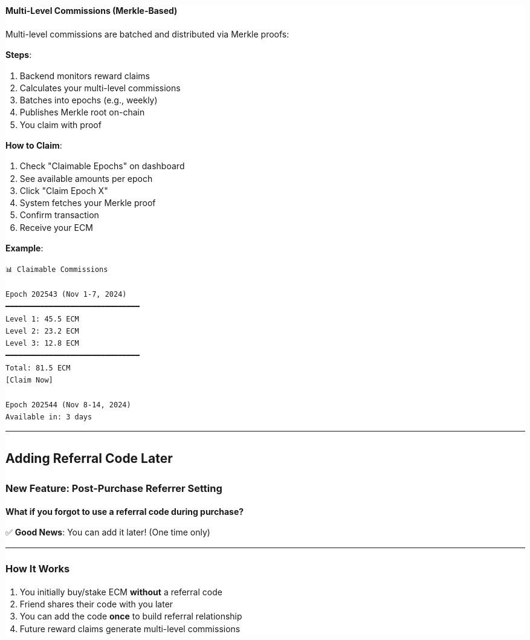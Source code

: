 
#### Multi-Level Commissions (Merkle-Based)

Multi-level commissions are batched and distributed via Merkle proofs:

**Steps**:
1. Backend monitors reward claims
2. Calculates your multi-level commissions
3. Batches into epochs (e.g., weekly)
4. Publishes Merkle root on-chain
5. You claim with proof

**How to Claim**:
1. Check "Claimable Epochs" on dashboard
2. See available amounts per epoch
3. Click "Claim Epoch X"
4. System fetches your Merkle proof
5. Confirm transaction
6. Receive your ECM

**Example**:
```
📊 Claimable Commissions

Epoch 202543 (Nov 1-7, 2024)
━━━━━━━━━━━━━━━━━━━━━━━━━━━━━━━
Level 1: 45.5 ECM
Level 2: 23.2 ECM
Level 3: 12.8 ECM
━━━━━━━━━━━━━━━━━━━━━━━━━━━━━━━
Total: 81.5 ECM
[Claim Now]

Epoch 202544 (Nov 8-14, 2024)
Available in: 3 days
```

---

## Adding Referral Code Later

### New Feature: Post-Purchase Referrer Setting

**What if you forgot to use a referral code during purchase?**

✅ **Good News**: You can add it later! (One time only)

---

### How It Works

1. You initially buy/stake ECM **without** a referral code
2. Friend shares their code with you later
3. You can add the code **once** to build referral relationship
4. Future reward claims generate multi-level commissions
